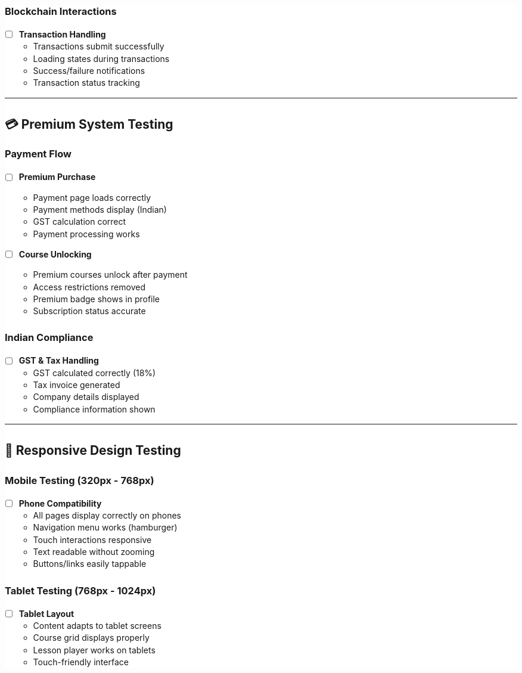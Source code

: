 ### Blockchain Interactions
- [ ] **Transaction Handling**
  - Transactions submit successfully
  - Loading states during transactions
  - Success/failure notifications
  - Transaction status tracking

---

## 💳 Premium System Testing

### Payment Flow
- [ ] **Premium Purchase**
  - Payment page loads correctly
  - Payment methods display (Indian)
  - GST calculation correct
  - Payment processing works

- [ ] **Course Unlocking**
  - Premium courses unlock after payment
  - Access restrictions removed
  - Premium badge shows in profile
  - Subscription status accurate

### Indian Compliance
- [ ] **GST & Tax Handling**
  - GST calculated correctly (18%)
  - Tax invoice generated
  - Company details displayed
  - Compliance information shown

---

## 📱 Responsive Design Testing

### Mobile Testing (320px - 768px)
- [ ] **Phone Compatibility**
  - All pages display correctly on phones
  - Navigation menu works (hamburger)
  - Touch interactions responsive
  - Text readable without zooming
  - Buttons/links easily tappable

### Tablet Testing (768px - 1024px)
- [ ] **Tablet Layout**
  - Content adapts to tablet screens
  - Course grid displays properly
  - Lesson player works on tablets
  - Touch-friendly interface
